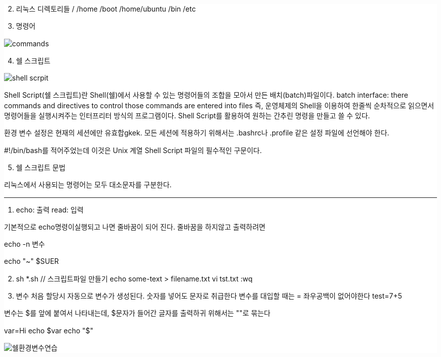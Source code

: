 
2. 리눅스 디렉토리들
  /
  /home
  /boot
  /home/ubuntu
  /bin
  /etc

3. 명령어

<img width="481" alt="commands" src="https://user-images.githubusercontent.com/74404132/126301876-bc33328e-9acb-4d3e-a5e6-3109f4c5b1cb.png">
  

4. 쉘 스크립트 
<img width="866" alt="shell scrpit" src="https://user-images.githubusercontent.com/74404132/126279838-1b19e1ec-58ed-4897-842d-1f6ed778de8d.png">


Shell Script(쉘 스크립트)란 Shell(쉘)에서 사용할 수 있는 명령어들의 조합을 모아서 만든 배치(batch)파일이다. 
batch interface: there commands and directives to control those commands are entered into files
 즉, 운영체제의 Shell을 이용하여 한줄씩 순차적으로 읽으면서 명령어들을 실행시켜주는 인터프리터 방식의 프로그램이다. Shell Script를 활용하여 원하는 간추린 명령을 만들고 쓸 수 있다.

환경 변수 설정은 현재의 세션에만 유효합gkek. 모든 세션에 적용하기 위해서는 .bashrc나 .profile 같은 설정 파일에 선언해야 한다.

#!/bin/bash를 적어주었는데 이것은 Unix 계열 Shell Script 파일의 필수적인 구문이다. 


5. 쉘 스크립트 문법

리눅스에서 사용되는 명령어는 모두 대소문자를 구분한다.
* * *

1. echo: 출력 read: 입력

 기본적으로 echo명령이실행되고 나면 줄바꿈이 되어 진다. 줄바꿈을 하지않고 출력하려면 

  echo -n 변수 

  echo "~" $SUER


2. sh *.sh // 스크립트파일 만들기
echo some-text > filename.txt
vi tst.txt :wq

3. 변수 
처음 할당시 자동으로 변수가 생성된다.
숫자를 넣어도 문자로 취급한다
변수를 대입할 때는 = 좌우공백이 없어야한다
test=7+5

변수는 $를 앞에 붙여서 나타내는데, $문자가 들어간 글자를 출력하귀 위해서는 ""로 묶는다


var=Hi
echo $var
echo "$"

<img width="392" alt="쉘환경변수연습" src="https://user-images.githubusercontent.com/74404132/126287469-a8b1bc03-74d4-4045-9253-a79deb4bc4ca.png">
